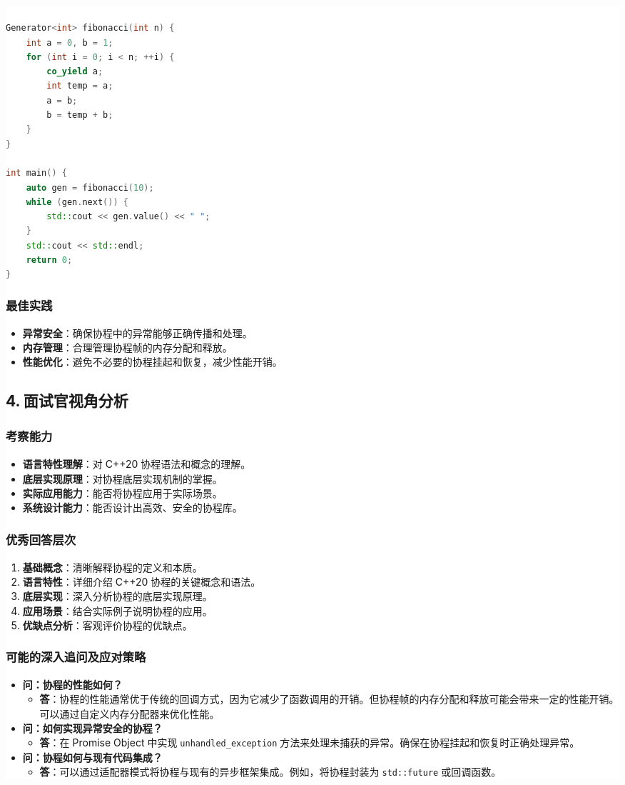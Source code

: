 ```cpp

Generator<int> fibonacci(int n) {
    int a = 0, b = 1;
    for (int i = 0; i < n; ++i) {
        co_yield a;
        int temp = a;
        a = b;
        b = temp + b;
    }
}

int main() {
    auto gen = fibonacci(10);
    while (gen.next()) {
        std::cout << gen.value() << " ";
    }
    std::cout << std::endl;
    return 0;
}
```

### 最佳实践
- **异常安全**：确保协程中的异常能够正确传播和处理。
- **内存管理**：合理管理协程帧的内存分配和释放。
- **性能优化**：避免不必要的协程挂起和恢复，减少性能开销。

## 4. 面试官视角分析

### 考察能力
- **语言特性理解**：对 C++20 协程语法和概念的理解。
- **底层实现原理**：对协程底层实现机制的掌握。
- **实际应用能力**：能否将协程应用于实际场景。
- **系统设计能力**：能否设计出高效、安全的协程库。

### 优秀回答层次
1. **基础概念**：清晰解释协程的定义和本质。
2. **语言特性**：详细介绍 C++20 协程的关键概念和语法。
3. **底层实现**：深入分析协程的底层实现原理。
4. **应用场景**：结合实际例子说明协程的应用。
5. **优缺点分析**：客观评价协程的优缺点。

### 可能的深入追问及应对策略
- **问：协程的性能如何？**
  - **答**：协程的性能通常优于传统的回调方式，因为它减少了函数调用的开销。但协程帧的内存分配和释放可能会带来一定的性能开销。可以通过自定义内存分配器来优化性能。
- **问：如何实现异常安全的协程？**
  - **答**：在 Promise Object 中实现 `unhandled_exception` 方法来处理未捕获的异常。确保在协程挂起和恢复时正确处理异常。
- **问：协程如何与现有代码集成？**
  - **答**：可以通过适配器模式将协程与现有的异步框架集成。例如，将协程封装为 `std::future` 或回调函数。
